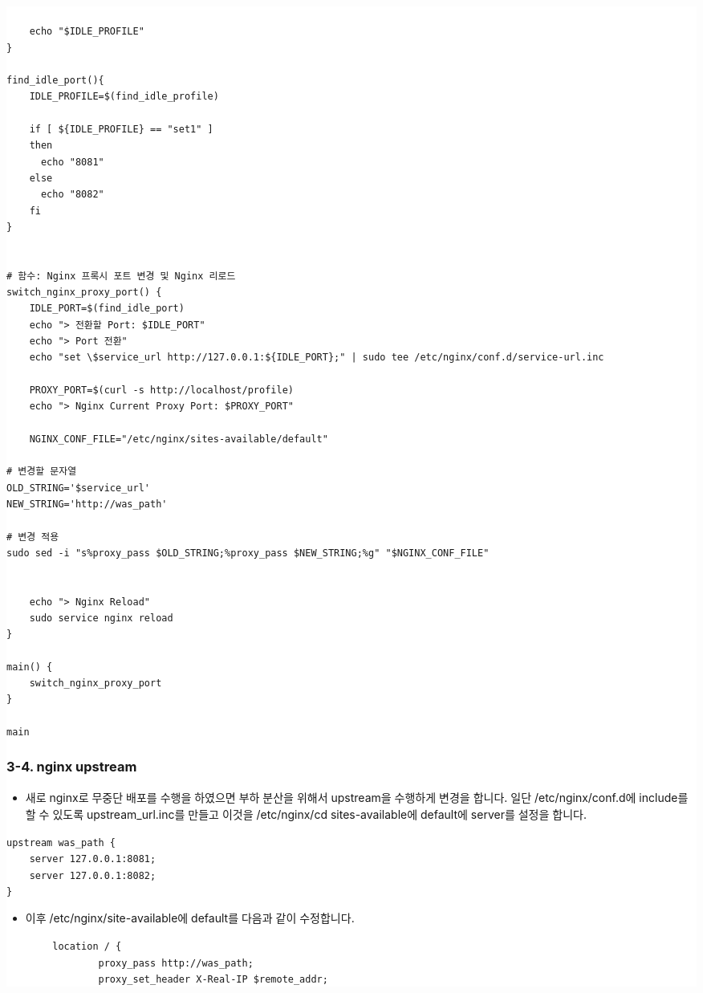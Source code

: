 ```shell

    echo "$IDLE_PROFILE"
}

find_idle_port(){
    IDLE_PROFILE=$(find_idle_profile)

    if [ ${IDLE_PROFILE} == "set1" ]
    then
      echo "8081"
    else
      echo "8082"
    fi
}


# 함수: Nginx 프록시 포트 변경 및 Nginx 리로드
switch_nginx_proxy_port() {
    IDLE_PORT=$(find_idle_port)
    echo "> 전환할 Port: $IDLE_PORT"
    echo "> Port 전환"
    echo "set \$service_url http://127.0.0.1:${IDLE_PORT};" | sudo tee /etc/nginx/conf.d/service-url.inc

    PROXY_PORT=$(curl -s http://localhost/profile)
    echo "> Nginx Current Proxy Port: $PROXY_PORT"

    NGINX_CONF_FILE="/etc/nginx/sites-available/default"

# 변경할 문자열
OLD_STRING='$service_url'
NEW_STRING='http://was_path'

# 변경 적용
sudo sed -i "s%proxy_pass $OLD_STRING;%proxy_pass $NEW_STRING;%g" "$NGINX_CONF_FILE"


    echo "> Nginx Reload"
    sudo service nginx reload
}

main() {
    switch_nginx_proxy_port
}

main

```

### 3-4. nginx upstream
- 새로 nginx로 무중단 배포를 수행을 하였으면 부하 분산을 위해서 upstream을 수행하게 변경을 합니다. 일단 /etc/nginx/conf.d에 include를 할 수 있도록 upstream_url.inc를 만들고 이것을 /etc/nginx/cd sites-available에 default에 server를 설정을 합니다.
```shell
upstream was_path {
    server 127.0.0.1:8081;
    server 127.0.0.1:8082;
}
```
- 이후 /etc/nginx/site-available에 default를 다음과 같이 수정합니다.
```shell
        location / {
				proxy_pass http://was_path;
				proxy_set_header X-Real-IP $remote_addr;
```